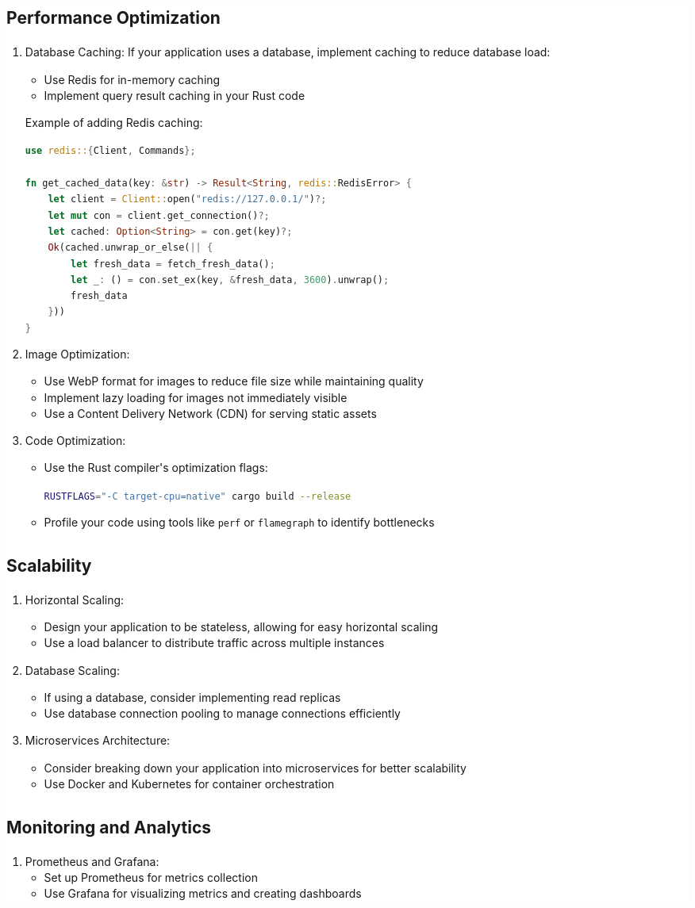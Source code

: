 ## Performance Optimization

1. Database Caching:
   If your application uses a database, implement caching to reduce database load:
   - Use Redis for in-memory caching
   - Implement query result caching in your Rust code

   Example of adding Redis caching:
   ```rust
   use redis::{Client, Commands};

   fn get_cached_data(key: &str) -> Result<String, redis::RedisError> {
       let client = Client::open("redis://127.0.0.1/")?;
       let mut con = client.get_connection()?;
       let cached: Option<String> = con.get(key)?;
       Ok(cached.unwrap_or_else(|| {
           let fresh_data = fetch_fresh_data();
           let _: () = con.set_ex(key, &fresh_data, 3600).unwrap();
           fresh_data
       }))
   }
   ```

2. Image Optimization:
   - Use WebP format for images to reduce file size while maintaining quality
   - Implement lazy loading for images not immediately visible
   - Use a Content Delivery Network (CDN) for serving static assets

3. Code Optimization:
   - Use the Rust compiler's optimization flags:
     ```bash
     RUSTFLAGS="-C target-cpu=native" cargo build --release
     ```
   - Profile your code using tools like `perf` or `flamegraph` to identify bottlenecks

## Scalability

1. Horizontal Scaling:
   - Design your application to be stateless, allowing for easy horizontal scaling
   - Use a load balancer to distribute traffic across multiple instances

2. Database Scaling:
   - If using a database, consider implementing read replicas
   - Use database connection pooling to manage connections efficiently

3. Microservices Architecture:
   - Consider breaking down your application into microservices for better scalability
   - Use Docker and Kubernetes for container orchestration

## Monitoring and Analytics

1. Prometheus and Grafana:
   - Set up Prometheus for metrics collection
   - Use Grafana for visualizing metrics and creating dashboards

